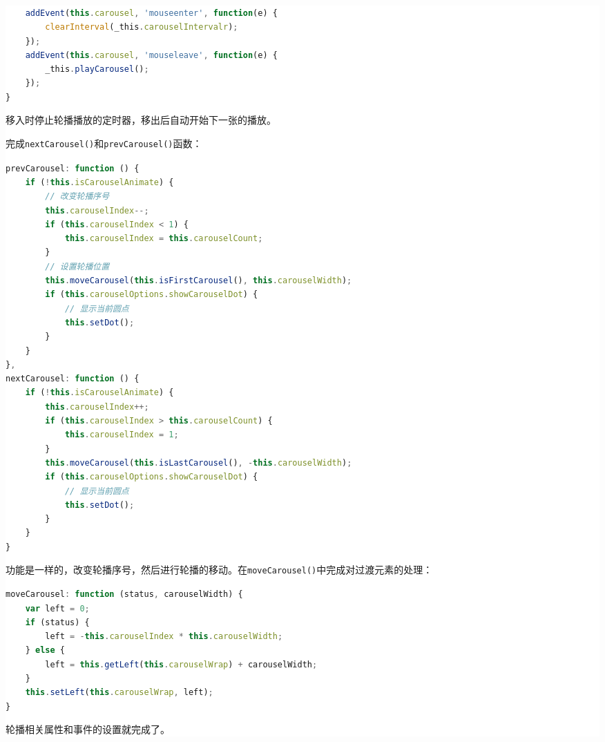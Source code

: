 ```javascript
    addEvent(this.carousel, 'mouseenter', function(e) {
        clearInterval(_this.carouselIntervalr);
    });
    addEvent(this.carousel, 'mouseleave', function(e) {
        _this.playCarousel();
    });
}
```
移入时停止轮播播放的定时器，移出后自动开始下一张的播放。

完成`nextCarousel()`和`prevCarousel()`函数：
```javascript
prevCarousel: function () {
    if (!this.isCarouselAnimate) {
        // 改变轮播序号
        this.carouselIndex--;
        if (this.carouselIndex < 1) {
            this.carouselIndex = this.carouselCount;
        }
        // 设置轮播位置
        this.moveCarousel(this.isFirstCarousel(), this.carouselWidth);
        if (this.carouselOptions.showCarouselDot) {
            // 显示当前圆点
            this.setDot();
        }
    }
},
nextCarousel: function () {
    if (!this.isCarouselAnimate) {
        this.carouselIndex++;
        if (this.carouselIndex > this.carouselCount) {
            this.carouselIndex = 1;
        }
        this.moveCarousel(this.isLastCarousel(), -this.carouselWidth);
        if (this.carouselOptions.showCarouselDot) {
            // 显示当前圆点
            this.setDot();
        }
    }
}
```
功能是一样的，改变轮播序号，然后进行轮播的移动。在`moveCarousel()`中完成对过渡元素的处理：
```javascript
moveCarousel: function (status, carouselWidth) {
    var left = 0;
    if (status) {
        left = -this.carouselIndex * this.carouselWidth;
    } else {
        left = this.getLeft(this.carouselWrap) + carouselWidth;
    }
    this.setLeft(this.carouselWrap, left);
}
```
轮播相关属性和事件的设置就完成了。
